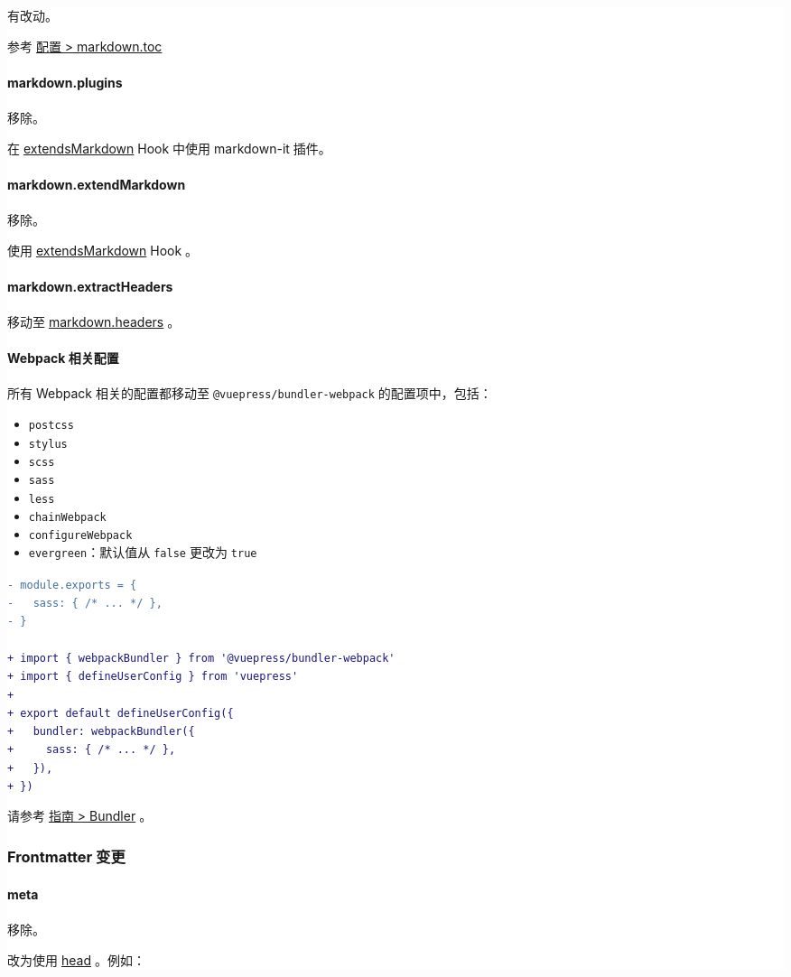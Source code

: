 有改动。

参考 [配置 > markdown.toc](../reference/config.md#markdown-toc)

#### markdown.plugins

移除。

在 [extendsMarkdown](../reference/plugin-api.md#extendsmarkdown) Hook 中使用 markdown-it 插件。

#### markdown.extendMarkdown

移除。

使用 [extendsMarkdown](../reference/plugin-api.md#extendsmarkdown) Hook 。

#### markdown.extractHeaders

移动至 [markdown.headers](../reference/config.md#markdown-headers) 。

#### Webpack 相关配置

所有 Webpack 相关的配置都移动至 `@vuepress/bundler-webpack` 的配置项中，包括：

- `postcss`
- `stylus`
- `scss`
- `sass`
- `less`
- `chainWebpack`
- `configureWebpack`
- `evergreen`：默认值从 `false` 更改为 `true`

```diff title=".vuepress/config.ts"
- module.exports = {
-   sass: { /* ... */ },
- }

+ import { webpackBundler } from '@vuepress/bundler-webpack'
+ import { defineUserConfig } from 'vuepress'
+
+ export default defineUserConfig({
+   bundler: webpackBundler({
+     sass: { /* ... */ },
+   }),
+ })
```

请参考 [指南 > Bundler](./bundler.md) 。

### Frontmatter 变更

#### meta

移除。

改为使用 [head](../reference/frontmatter.md#head) 。例如：
